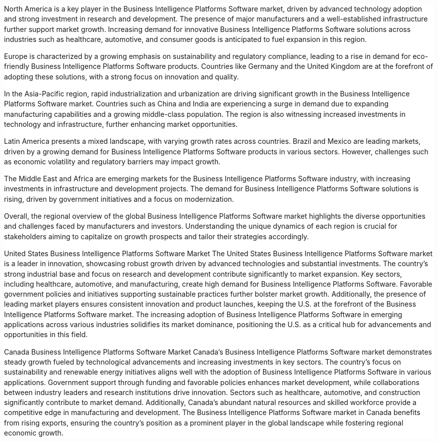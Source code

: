 North America is a key player in the Business Intelligence Platforms Software market, driven by advanced technology adoption and strong investment in research and development. The presence of major manufacturers and a well-established infrastructure further support market growth. Increasing demand for innovative Business Intelligence Platforms Software solutions across industries such as healthcare, automotive, and consumer goods is anticipated to fuel expansion in this region.

Europe is characterized by a growing emphasis on sustainability and regulatory compliance, leading to a rise in demand for eco-friendly Business Intelligence Platforms Software products. Countries like Germany and the United Kingdom are at the forefront of adopting these solutions, with a strong focus on innovation and quality.

In the Asia-Pacific region, rapid industrialization and urbanization are driving significant growth in the Business Intelligence Platforms Software market. Countries such as China and India are experiencing a surge in demand due to expanding manufacturing capabilities and a growing middle-class population. The region is also witnessing increased investments in technology and infrastructure, further enhancing market opportunities.

Latin America presents a mixed landscape, with varying growth rates across countries. Brazil and Mexico are leading markets, driven by a growing demand for Business Intelligence Platforms Software products in various sectors. However, challenges such as economic volatility and regulatory barriers may impact growth.

The Middle East and Africa are emerging markets for the Business Intelligence Platforms Software industry, with increasing investments in infrastructure and development projects. The demand for Business Intelligence Platforms Software solutions is rising, driven by government initiatives and a focus on modernization.

Overall, the regional overview of the global Business Intelligence Platforms Software market highlights the diverse opportunities and challenges faced by manufacturers and investors. Understanding the unique dynamics of each region is crucial for stakeholders aiming to capitalize on growth prospects and tailor their strategies accordingly.

United States Business Intelligence Platforms Software Market
The United States Business Intelligence Platforms Software market is a leader in innovation, showcasing robust growth driven by advanced technologies and substantial investments. The country’s strong industrial base and focus on research and development contribute significantly to market expansion. Key sectors, including healthcare, automotive, and manufacturing, create high demand for Business Intelligence Platforms Software. Favorable government policies and initiatives supporting sustainable practices further bolster market growth. Additionally, the presence of leading market players ensures consistent innovation and product launches, keeping the U.S. at the forefront of the Business Intelligence Platforms Software market. The increasing adoption of Business Intelligence Platforms Software in emerging applications across various industries solidifies its market dominance, positioning the U.S. as a critical hub for advancements and opportunities in this field.

Canada Business Intelligence Platforms Software Market
Canada’s Business Intelligence Platforms Software market demonstrates steady growth fueled by technological advancements and increasing investments in key sectors. The country’s focus on sustainability and renewable energy initiatives aligns well with the adoption of Business Intelligence Platforms Software in various applications. Government support through funding and favorable policies enhances market development, while collaborations between industry leaders and research institutions drive innovation. Sectors such as healthcare, automotive, and construction significantly contribute to market demand. Additionally, Canada’s abundant natural resources and skilled workforce provide a competitive edge in manufacturing and development. The Business Intelligence Platforms Software market in Canada benefits from rising exports, ensuring the country’s position as a prominent player in the global landscape while fostering regional economic growth.
